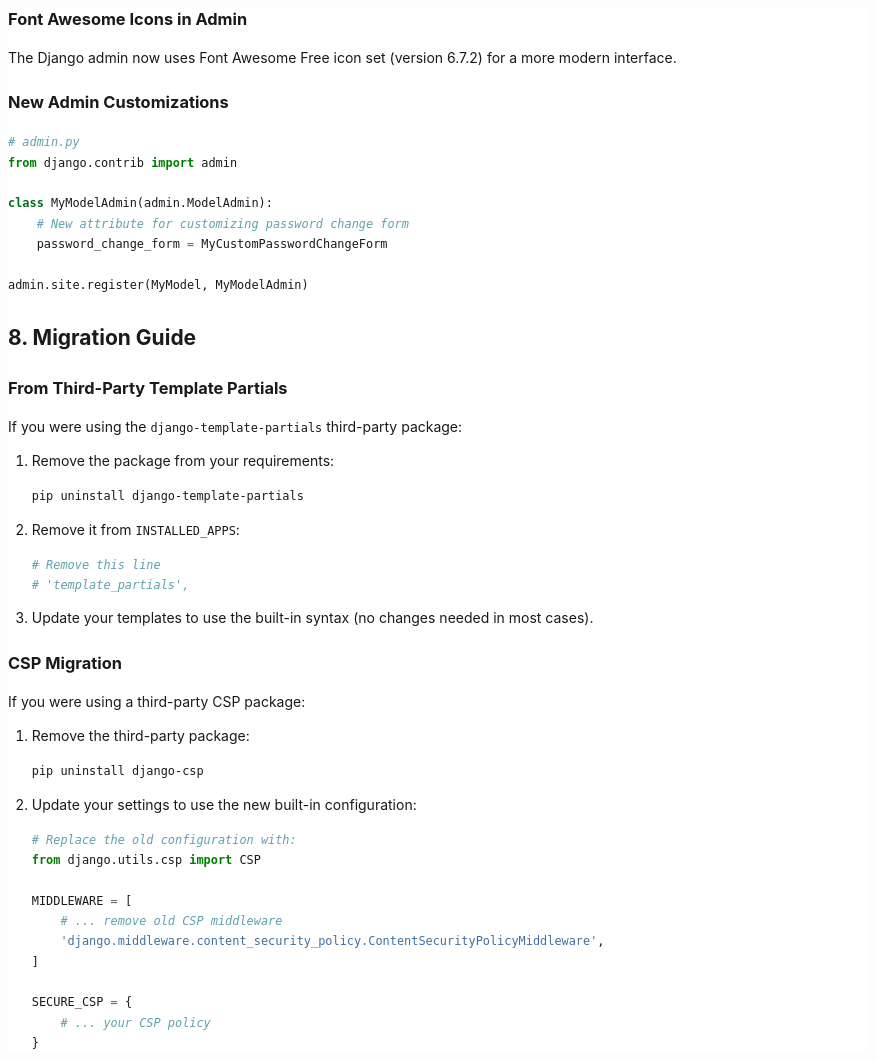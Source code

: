 ### Font Awesome Icons in Admin

The Django admin now uses Font Awesome Free icon set (version 6.7.2) for a more modern interface.

### New Admin Customizations

```python
# admin.py
from django.contrib import admin

class MyModelAdmin(admin.ModelAdmin):
    # New attribute for customizing password change form
    password_change_form = MyCustomPasswordChangeForm

admin.site.register(MyModel, MyModelAdmin)
```

## 8. Migration Guide

### From Third-Party Template Partials

If you were using the `django-template-partials` third-party package:

1. Remove the package from your requirements:
   ```bash
   pip uninstall django-template-partials
   ```

2. Remove it from `INSTALLED_APPS`:
   ```python
   # Remove this line
   # 'template_partials',
   ```

3. Update your templates to use the built-in syntax (no changes needed in most cases).

### CSP Migration

If you were using a third-party CSP package:

1. Remove the third-party package:
   ```bash
   pip uninstall django-csp
   ```

2. Update your settings to use the new built-in configuration:
   ```python
   # Replace the old configuration with:
   from django.utils.csp import CSP
   
   MIDDLEWARE = [
       # ... remove old CSP middleware
       'django.middleware.content_security_policy.ContentSecurityPolicyMiddleware',
   ]
   
   SECURE_CSP = {
       # ... your CSP policy
   }
   ```
